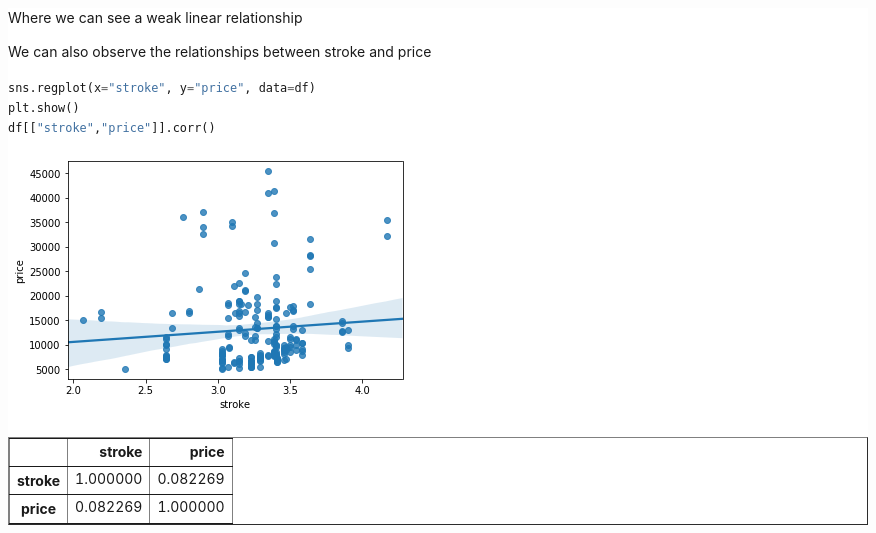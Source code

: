 </table>
</div>



Where we can see a weak linear relationship

We can also observe the relationships between stroke and price


```python
sns.regplot(x="stroke", y="price", data=df)
plt.show()
df[["stroke","price"]].corr()
```


![png](./images/output_86_0.png)





<div>
<style scoped>
    .dataframe tbody tr th:only-of-type {
        vertical-align: middle;
    }

    .dataframe tbody tr th {
        vertical-align: top;
    }

    .dataframe thead th {
        text-align: right;
    }
</style>
<table border="1" class="dataframe">
  <thead>
    <tr style="text-align: right;">
      <th></th>
      <th>stroke</th>
      <th>price</th>
    </tr>
  </thead>
  <tbody>
    <tr>
      <th>stroke</th>
      <td>1.000000</td>
      <td>0.082269</td>
    </tr>
    <tr>
      <th>price</th>
      <td>0.082269</td>
      <td>1.000000</td>
    </tr>
  </tbody>